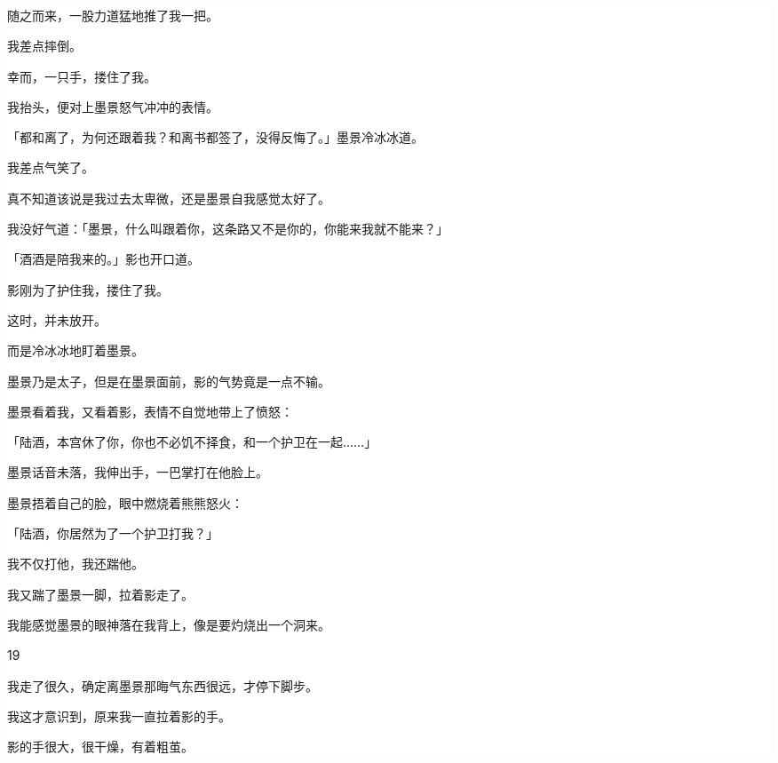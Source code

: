 随之而来，一股力道猛地推了我一把。


我差点摔倒。


幸而，一只手，搂住了我。


我抬头，便对上墨景怒气冲冲的表情。


「都和离了，为何还跟着我？和离书都签了，没得反悔了。」墨景冷冰冰道。


我差点气笑了。


真不知道该说是我过去太卑微，还是墨景自我感觉太好了。


我没好气道：「墨景，什么叫跟着你，这条路又不是你的，你能来我就不能来？」


「酒酒是陪我来的。」影也开口道。


影刚为了护住我，搂住了我。


这时，并未放开。


而是冷冰冰地盯着墨景。


墨景乃是太子，但是在墨景面前，影的气势竟是一点不输。


墨景看着我，又看着影，表情不自觉地带上了愤怒：


「陆酒，本宫休了你，你也不必饥不择食，和一个护卫在一起……」


墨景话音未落，我伸出手，一巴掌打在他脸上。


墨景捂着自己的脸，眼中燃烧着熊熊怒火：


「陆酒，你居然为了一个护卫打我？」


我不仅打他，我还踹他。


我又踹了墨景一脚，拉着影走了。


我能感觉墨景的眼神落在我背上，像是要灼烧出一个洞来。


19


我走了很久，确定离墨景那晦气东西很远，才停下脚步。


我这才意识到，原来我一直拉着影的手。


影的手很大，很干燥，有着粗茧。
